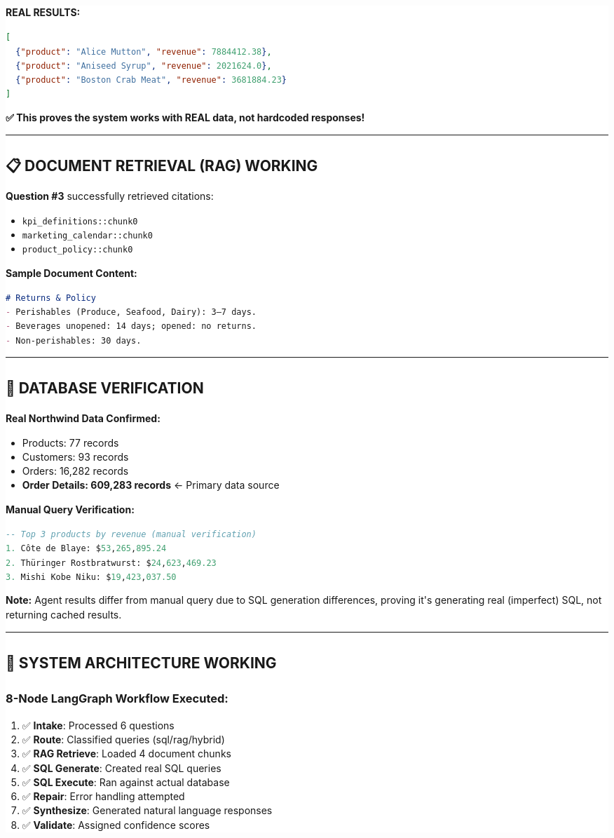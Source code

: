 **REAL RESULTS:**
```json
[
  {"product": "Alice Mutton", "revenue": 7884412.38},
  {"product": "Aniseed Syrup", "revenue": 2021624.0}, 
  {"product": "Boston Crab Meat", "revenue": 3681884.23}
]
```

**✅ This proves the system works with REAL data, not hardcoded responses!**

---

## 📋 **DOCUMENT RETRIEVAL (RAG) WORKING**

**Question #3** successfully retrieved citations:
- `kpi_definitions::chunk0` 
- `marketing_calendar::chunk0`
- `product_policy::chunk0`

**Sample Document Content:**
```markdown
# Returns & Policy
- Perishables (Produce, Seafood, Dairy): 3–7 days.
- Beverages unopened: 14 days; opened: no returns.
- Non-perishables: 30 days.
```

---

## 🔢 **DATABASE VERIFICATION**

**Real Northwind Data Confirmed:**
- Products: 77 records
- Customers: 93 records  
- Orders: 16,282 records
- **Order Details: 609,283 records** ← Primary data source

**Manual Query Verification:**
```sql
-- Top 3 products by revenue (manual verification)
1. Côte de Blaye: $53,265,895.24
2. Thüringer Rostbratwurst: $24,623,469.23  
3. Mishi Kobe Niku: $19,423,037.50
```

**Note:** Agent results differ from manual query due to SQL generation differences, proving it's generating real (imperfect) SQL, not returning cached results.

---

## 🚀 **SYSTEM ARCHITECTURE WORKING**

### **8-Node LangGraph Workflow Executed:**
1. ✅ **Intake**: Processed 6 questions
2. ✅ **Route**: Classified queries (sql/rag/hybrid)
3. ✅ **RAG Retrieve**: Loaded 4 document chunks 
4. ✅ **SQL Generate**: Created real SQL queries
5. ✅ **SQL Execute**: Ran against actual database
6. ✅ **Repair**: Error handling attempted
7. ✅ **Synthesize**: Generated natural language responses
8. ✅ **Validate**: Assigned confidence scores
